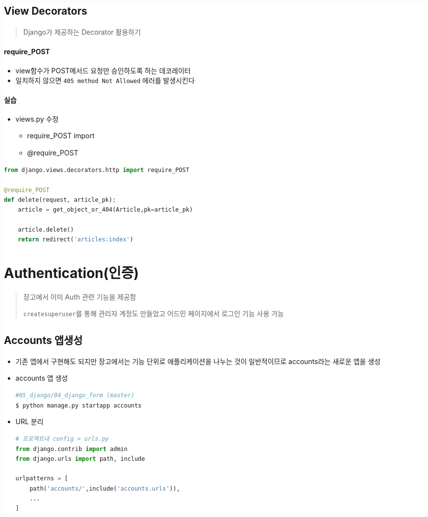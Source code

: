 ## View Decorators

> Django가 제공하는 Decorator 활용하기

#### require_POST

- view함수가 POST메서드 요청만 승인하도록 하는 데코레이터
- 일치하지 않으면 `405 method Not Allowed` 에러를 발생시킨다

#### 실습

- views.py 수정

  - require_POST import

  - @require_POST

```python
from django.views.decorators.http import require_POST

@require_POST
def delete(request, article_pk):
    article = get_object_or_404(Article,pk=article_pk)
        
    article.delete()
    return redirect('articles:index')
```

# Authentication(인증)

> 장고에서 이미 Auth 관련 기능을 제공함
>
>  `createsuperuser`를 통해 관리자 계정도 만들었고 어드민 페이지에서 로그인 기능 사용 가능

## Accounts 앱생성

- 기존 앱에서 구현해도 되지만 장고에서는 기능 단위로 애플리케이션을 나누는 것이 일반적이므로 accounts라는 새로운 앱을 생성

- accounts 앱 생성

  ```bash
  #05_django/04_django_form (master)
  $ python manage.py startapp accounts
  ```

  

- URL 분리

  ```python
  # 프로젝트내 config > urls.py
  from django.contrib import admin
  from django.urls import path, include
  
  urlpatterns = [
      path('accounts/',include('accounts.urls')),
      ...
  ]
  ```

